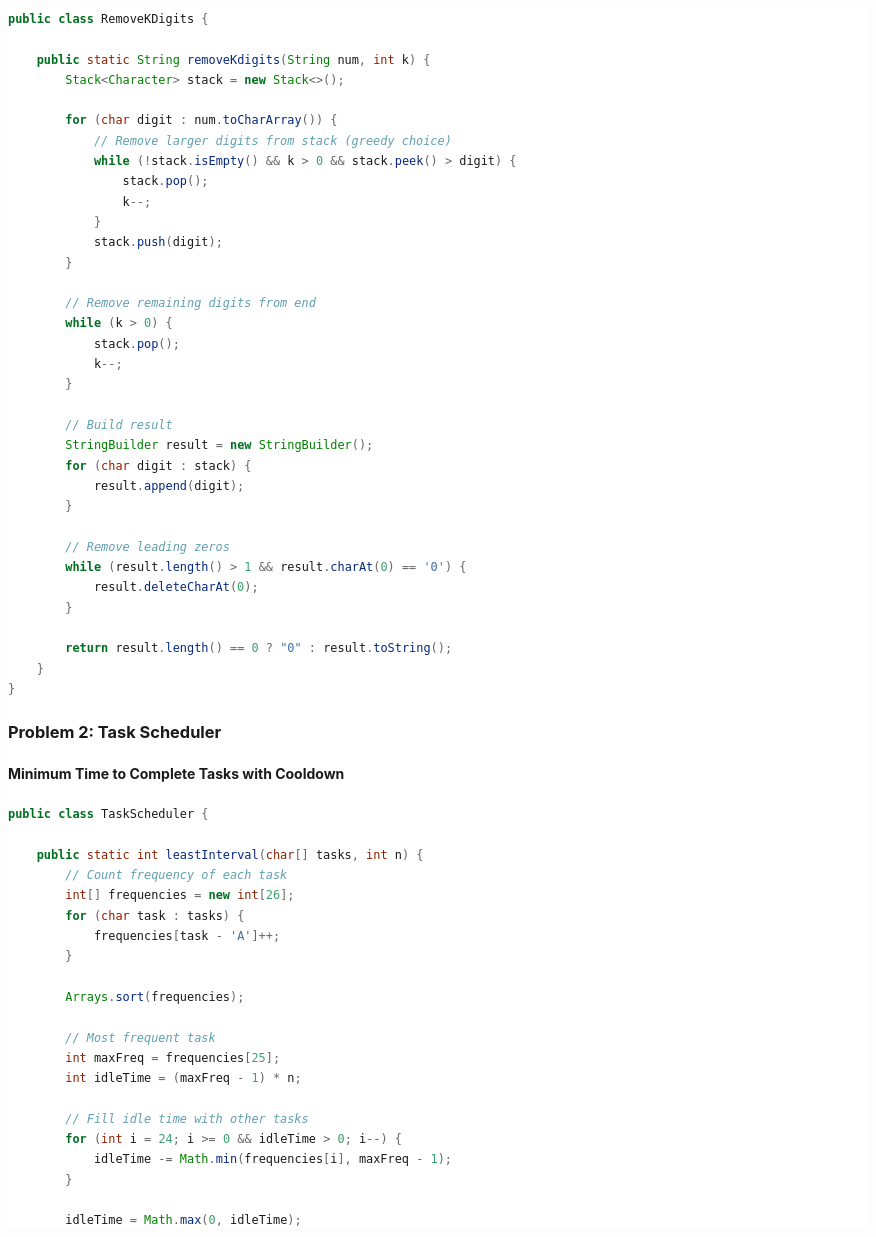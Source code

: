 ```java
public class RemoveKDigits {

    public static String removeKdigits(String num, int k) {
        Stack<Character> stack = new Stack<>();

        for (char digit : num.toCharArray()) {
            // Remove larger digits from stack (greedy choice)
            while (!stack.isEmpty() && k > 0 && stack.peek() > digit) {
                stack.pop();
                k--;
            }
            stack.push(digit);
        }

        // Remove remaining digits from end
        while (k > 0) {
            stack.pop();
            k--;
        }

        // Build result
        StringBuilder result = new StringBuilder();
        for (char digit : stack) {
            result.append(digit);
        }

        // Remove leading zeros
        while (result.length() > 1 && result.charAt(0) == '0') {
            result.deleteCharAt(0);
        }

        return result.length() == 0 ? "0" : result.toString();
    }
}
```

### **Problem 2: Task Scheduler**

#### **Minimum Time to Complete Tasks with Cooldown**

```java
public class TaskScheduler {

    public static int leastInterval(char[] tasks, int n) {
        // Count frequency of each task
        int[] frequencies = new int[26];
        for (char task : tasks) {
            frequencies[task - 'A']++;
        }

        Arrays.sort(frequencies);

        // Most frequent task
        int maxFreq = frequencies[25];
        int idleTime = (maxFreq - 1) * n;

        // Fill idle time with other tasks
        for (int i = 24; i >= 0 && idleTime > 0; i--) {
            idleTime -= Math.min(frequencies[i], maxFreq - 1);
        }

        idleTime = Math.max(0, idleTime);

```